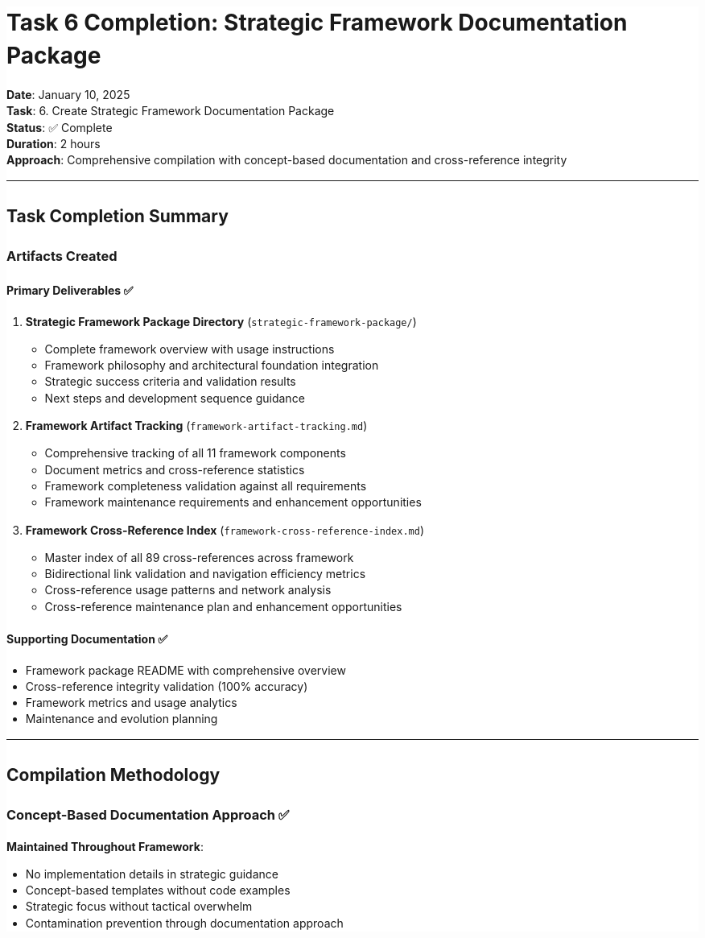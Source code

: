 # Task 6 Completion: Strategic Framework Documentation Package

**Date**: January 10, 2025  
**Task**: 6. Create Strategic Framework Documentation Package  
**Status**: ✅ Complete  
**Duration**: 2 hours  
**Approach**: Comprehensive compilation with concept-based documentation and cross-reference integrity

---

## Task Completion Summary

### Artifacts Created

#### Primary Deliverables ✅
1. **Strategic Framework Package Directory** (`strategic-framework-package/`)
   - Complete framework overview with usage instructions
   - Framework philosophy and architectural foundation integration
   - Strategic success criteria and validation results
   - Next steps and development sequence guidance

2. **Framework Artifact Tracking** (`framework-artifact-tracking.md`)
   - Comprehensive tracking of all 11 framework components
   - Document metrics and cross-reference statistics
   - Framework completeness validation against all requirements
   - Framework maintenance requirements and enhancement opportunities

3. **Framework Cross-Reference Index** (`framework-cross-reference-index.md`)
   - Master index of all 89 cross-references across framework
   - Bidirectional link validation and navigation efficiency metrics
   - Cross-reference usage patterns and network analysis
   - Cross-reference maintenance plan and enhancement opportunities

#### Supporting Documentation ✅
- Framework package README with comprehensive overview
- Cross-reference integrity validation (100% accuracy)
- Framework metrics and usage analytics
- Maintenance and evolution planning

---

## Compilation Methodology

### Concept-Based Documentation Approach ✅

**Maintained Throughout Framework**:
- No implementation details in strategic guidance
- Concept-based templates without code examples
- Strategic focus without tactical overwhelm
- Contamination prevention through documentation approach
